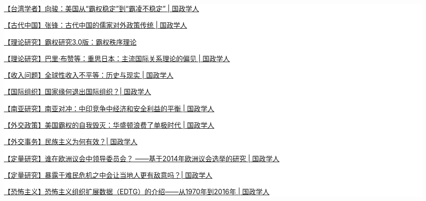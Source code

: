[【台湾学者】向骏：美国从“霸权稳定”到“霸凌不稳定” |
国政学人](http://mp.weixin.qq.com/s?__biz=MzI3MTYzMzE5Mw==&mid=2247490291&idx=1&sn=f7fee0619a737ca60c08d4cea2b6c790&chksm=eb3f84b5dc480da3907e825879bdb98c527bb69e2a62116d22ee6e09350bad08b15072318abf&scene=21#wechat_redirect)  

[【古代中国】张锋：古代中国的儒家对外政策传统 |
国政学人](http://mp.weixin.qq.com/s?__biz=MzI3MTYzMzE5Mw==&mid=2247490300&idx=1&sn=373e852f5603d8ad7ddb6aaf7075893d&chksm=eb3f84badc480dac63016548f08d06930c9f72b83ffdd3ec7d81dd1ea50cae1570c4aa59b934&scene=21#wechat_redirect)  

[【理论研究】霸权研究3.0版：霸权秩序理论](http://mp.weixin.qq.com/s?__biz=MzI3MTYzMzE5Mw==&mid=2247490316&idx=1&sn=797f025793432755b7e030e47fff74ee&chksm=eb3f854adc480c5c697c8f4e5ad6775545206ee76e95fa34d40103e574d5a382dbc58ac8c0fd&scene=21#wechat_redirect)  

[【理论研究】巴里·布赞等：重思日本：主流国际关系理论的偏见 |
国政学人](http://mp.weixin.qq.com/s?__biz=MzI3MTYzMzE5Mw==&mid=2247490324&idx=1&sn=3a3732244cd9c32cec048af4458e118a&chksm=eb3f8552dc480c44eee93683a11effc577abd2d4f4c1342cd96168ea96e83d5c0ef4e0f9517b&scene=21#wechat_redirect)  

[【收入问题】全球性收入不平等：历史与现实 |
国政学人](http://mp.weixin.qq.com/s?__biz=MzI3MTYzMzE5Mw==&mid=2247490342&idx=1&sn=a636e2bd493534984227470f1dc0bd7b&chksm=eb3f8560dc480c760496c47d460213b41df044b7d1715e6d61da22fb84ca01482173d65587d9&scene=21#wechat_redirect)  

[【国际组织】国家缘何退出国际组织？|
国政学人](http://mp.weixin.qq.com/s?__biz=MzI3MTYzMzE5Mw==&mid=2247490361&idx=1&sn=d3ce240a6e087345d9d23d9981775442&chksm=eb3f857fdc480c69fec71e3f9d4c94966792d43e6e90a41d29e08d3f732d6eb0eed283370892&scene=21#wechat_redirect)  

[【南亚研究】南亚对冲：中印竞争中经济和安全利益的平衡 |
国政学人](http://mp.weixin.qq.com/s?__biz=MzI3MTYzMzE5Mw==&mid=2247490367&idx=1&sn=5b2014edbe4eedd895ce3a7553ae80c5&chksm=eb3f8579dc480c6ff1125071f61f82c486aa757e4907d0fde91c4ece11b14c376afce478161c&scene=21#wechat_redirect)

[【外交政策】美国霸权的自我毁灭：华盛顿浪费了单极时代 |
国政学人](http://mp.weixin.qq.com/s?__biz=MzI3MTYzMzE5Mw==&mid=2247490375&idx=1&sn=aa4ded2459cf880de68e4a25b3d4fa5c&chksm=eb3f8501dc480c171224c57e09eaa7439312a8d4fab3867671713124dd201b729403cff1ecc5&scene=21#wechat_redirect)

[【外交事务】民族主义为何有效？|
国政学人](http://mp.weixin.qq.com/s?__biz=MzI3MTYzMzE5Mw==&mid=2247490417&idx=1&sn=4515ef1633a5af3cf14bdc73e93dce27&chksm=eb3f8537dc480c21a4336aecde2f66b7b861a93ef965f896be88660e26efb0214af6f3bc4d50&scene=21#wechat_redirect)  

[【定量研究】谁在欧洲议会中领导委员会？ ——基于2014年欧洲议会选举的研究 |
国政学人](http://mp.weixin.qq.com/s?__biz=MzI3MTYzMzE5Mw==&mid=2247490442&idx=1&sn=83591763813f459d5f2ca992c407a866&chksm=eb3f85ccdc480cdaf12a54a588d5f86743c7b3d9477b854632080220e706d7c63707b9d1db55&scene=21#wechat_redirect)  

[【定量研究】暴露于难民危机之中会让当地人更有敌意吗？|
国政学人](http://mp.weixin.qq.com/s?__biz=MzI3MTYzMzE5Mw==&mid=2247490453&idx=1&sn=876682cb6a722a4697bdf3cf7fa19768&chksm=eb3f85d3dc480cc5aba9236fdbd70b3a467b290d029e7264432b2cb58563619052dbe8531ca1&scene=21#wechat_redirect)  

[【恐怖主义】恐怖主义组织扩展数据（EDTG）的介绍——从1970年到2016年 |
国政学人](http://mp.weixin.qq.com/s?__biz=MzI3MTYzMzE5Mw==&mid=2247490471&idx=1&sn=0f51fc05ecc80cbd524983a08810df05&chksm=eb3f85e1dc480cf77a6956dbbe964db57b0309f7aac3bfefa4b4f62f6a3aeceb88b6aa08f9d2&scene=21#wechat_redirect)  
